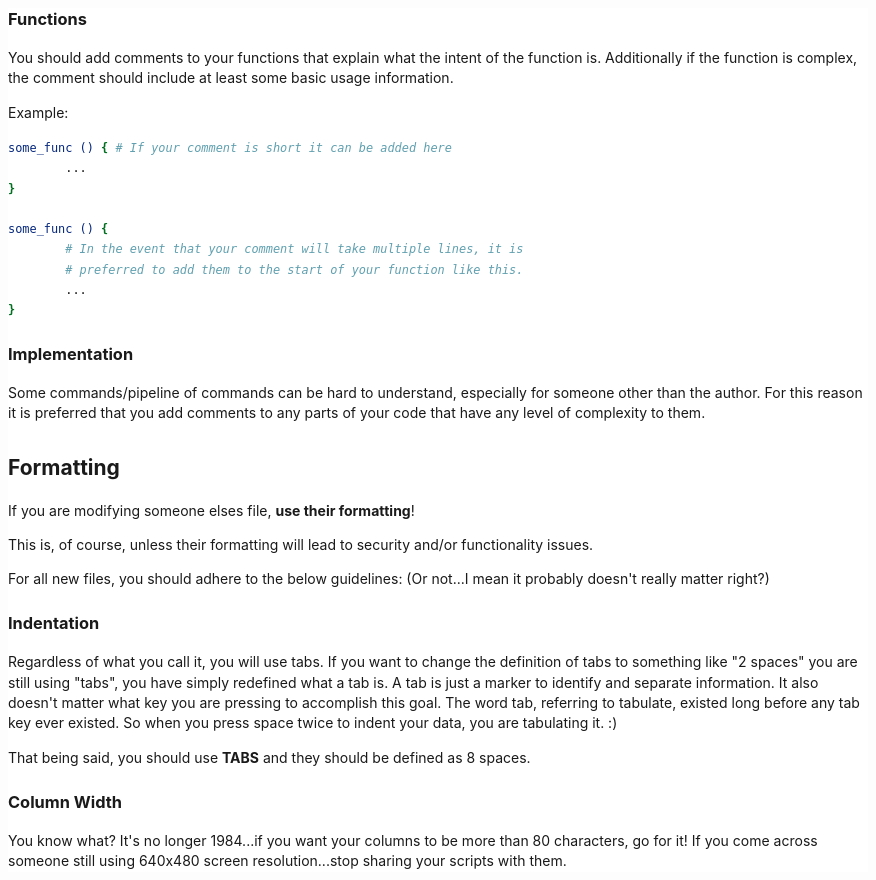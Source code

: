 ### Functions

You should add comments to your functions that explain what the intent of the
function is.  Additionally if the function is complex, the comment should
include at least some basic usage information.

Example:
``` bash
some_func () { # If your comment is short it can be added here
        ...
}

some_func () {
        # In the event that your comment will take multiple lines, it is
        # preferred to add them to the start of your function like this.
        ...
}
```

### Implementation

Some commands/pipeline of commands can be hard to understand, especially for
someone other than the author.  For this reason it is preferred that you add
comments to any parts of your code that have any level of complexity to them.

## Formatting

If you are modifying someone elses file, **use their formatting**! 

This is, of course, unless their formatting will lead to security and/or
functionality issues.

For all new files, you should adhere to the below guidelines:
(Or not...I mean it probably doesn't really matter right?)

### Indentation

Regardless of what you call it, you will use tabs.  If you want to change the
definition of tabs to something like "2 spaces" you are still using "tabs", you
have simply redefined what a tab is.  A tab is just a marker to identify and
separate information.  It also doesn't matter what key you are pressing to
accomplish this goal.  The word tab, referring to tabulate, existed long before
any tab key ever existed.  So when you press space twice to indent your data,
you are tabulating it.  :)

That being said, you should use **TABS** and they should be defined as 8 spaces.

### Column Width

You know what?  It's no longer 1984...if you want your columns to be more than 80 characters, go for it!
If you come across someone still using 640x480 screen resolution...stop sharing your scripts with them.
